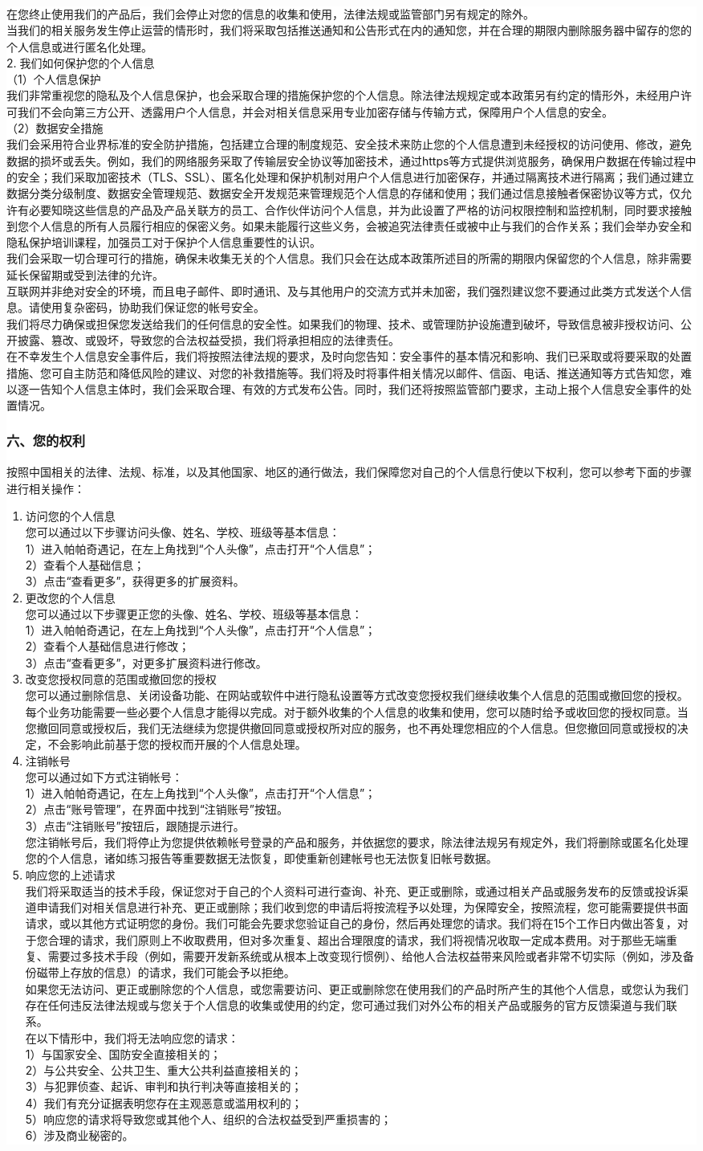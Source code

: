 在您终止使用我们的产品后，我们会停止对您的信息的收集和使用，法律法规或监管部门另有规定的除外。<br/>
当我们的相关服务发生停止运营的情形时，我们将采取包括推送通知和公告形式在内的通知您，并在合理的期限内删除服务器中留存的您的个人信息或进行匿名化处理。<br/>
2. 我们如何保护您的个人信息<br/>
（1）个人信息保护<br/>
我们非常重视您的隐私及个人信息保护，也会采取合理的措施保护您的个人信息。除法律法规规定或本政策另有约定的情形外，未经用户许可我们不会向第三方公开、透露用户个人信息，并会对相关信息采用专业加密存储与传输方式，保障用户个人信息的安全。<br/>
（2）数据安全措施<br/>
我们会采用符合业界标准的安全防护措施，包括建立合理的制度规范、安全技术来防止您的个人信息遭到未经授权的访问使用、修改，避免数据的损坏或丢失。例如，我们的网络服务采取了传输层安全协议等加密技术，通过https等方式提供浏览服务，确保用户数据在传输过程中的安全；我们采取加密技术（TLS、SSL）、匿名化处理和保护机制对用户个人信息进行加密保存，并通过隔离技术进行隔离；我们通过建立数据分类分级制度、数据安全管理规范、数据安全开发规范来管理规范个人信息的存储和使用；我们通过信息接触者保密协议等方式，仅允许有必要知晓这些信息的产品及产品关联方的员工、合作伙伴访问个人信息，并为此设置了严格的访问权限控制和监控机制，同时要求接触到您个人信息的所有人员履行相应的保密义务。如果未能履行这些义务，会被追究法律责任或被中止与我们的合作关系；我们会举办安全和隐私保护培训课程，加强员工对于保护个人信息重要性的认识。<br/>
我们会采取一切合理可行的措施，确保未收集无关的个人信息。我们只会在达成本政策所述目的所需的期限内保留您的个人信息，除非需要延长保留期或受到法律的允许。<br/>
互联网并非绝对安全的环境，而且电子邮件、即时通讯、及与其他用户的交流方式并未加密，我们强烈建议您不要通过此类方式发送个人信息。请使用复杂密码，协助我们保证您的帐号安全。<br/>
我们将尽力确保或担保您发送给我们的任何信息的安全性。如果我们的物理、技术、或管理防护设施遭到破坏，导致信息被非授权访问、公开披露、篡改、或毁坏，导致您的合法权益受损，我们将承担相应的法律责任。<br/>
在不幸发生个人信息安全事件后，我们将按照法律法规的要求，及时向您告知：安全事件的基本情况和影响、我们已采取或将要采取的处置措施、您可自主防范和降低风险的建议、对您的补救措施等。我们将及时将事件相关情况以邮件、信函、电话、推送通知等方式告知您，难以逐一告知个人信息主体时，我们会采取合理、有效的方式发布公告。同时，我们还将按照监管部门要求，主动上报个人信息安全事件的处置情况。<br/>

### 六、您的权利<br/>

按照中国相关的法律、法规、标准，以及其他国家、地区的通行做法，我们保障您对自己的个人信息行使以下权利，您可以参考下面的步骤进行相关操作：<br/>

1. 访问您的个人信息<br/>
您可以通过以下步骤访问头像、姓名、学校、班级等基本信息：<br/>
1）进入帕帕奇遇记，在左上角找到“个人头像”，点击打开“个人信息”；<br/>
2）查看个人基础信息；<br/>
3）点击“查看更多”，获得更多的扩展资料。<br/>
2. 更改您的个人信息<br/>
您可以通过以下步骤更正您的头像、姓名、学校、班级等基本信息：<br/>
1）进入帕帕奇遇记，在左上角找到“个人头像”，点击打开“个人信息”；<br/>
2）查看个人基础信息进行修改；<br/>
3）点击“查看更多”，对更多扩展资料进行修改。<br/>
3. 改变您授权同意的范围或撤回您的授权<br/>
您可以通过删除信息、关闭设备功能、在网站或软件中进行隐私设置等方式改变您授权我们继续收集个人信息的范围或撤回您的授权。 每个业务功能需要一些必要个人信息才能得以完成。对于额外收集的个人信息的收集和使用，您可以随时给予或收回您的授权同意。当您撤回同意或授权后，我们无法继续为您提供撤回同意或授权所对应的服务，也不再处理您相应的个人信息。但您撤回同意或授权的决定，不会影响此前基于您的授权而开展的个人信息处理。<br/>
4. 注销帐号<br/>
您可以通过如下方式注销帐号：<br/>
1）进入帕帕奇遇记，在左上角找到“个人头像”，点击打开“个人信息”；<br/>
2）点击“账号管理”，在界面中找到“注销账号”按钮。<br/>
3）点击“注销账号”按钮后，跟随提示进行。<br/>
您注销帐号后，我们将停止为您提供依赖帐号登录的产品和服务，并依据您的要求，除法律法规另有规定外，我们将删除或匿名化处理您的个人信息，诸如练习报告等重要数据无法恢复，即使重新创建帐号也无法恢复旧帐号数据。<br/>
5. 响应您的上述请求<br/>
我们将采取适当的技术手段，保证您对于自己的个人资料可进行查询、补充、更正或删除，或通过相关产品或服务发布的反馈或投诉渠道申请我们对相关信息进行补充、更正或删除；我们收到您的申请后将按流程予以处理，为保障安全，按照流程，您可能需要提供书面请求，或以其他方式证明您的身份。我们可能会先要求您验证自己的身份，然后再处理您的请求。我们将在15个工作日内做出答复，对于您合理的请求，我们原则上不收取费用，但对多次重复、超出合理限度的请求，我们将视情况收取一定成本费用。对于那些无端重复、需要过多技术手段（例如，需要开发新系统或从根本上改变现行惯例）、给他人合法权益带来风险或者非常不切实际（例如，涉及备份磁带上存放的信息）的请求，我们可能会予以拒绝。<br/>
如果您无法访问、更正或删除您的个人信息，或您需要访问、更正或删除您在使用我们的产品时所产生的其他个人信息，或您认为我们存在任何违反法律法规或与您关于个人信息的收集或使用的约定，您可通过我们对外公布的相关产品或服务的官方反馈渠道与我们联系。<br/>
在以下情形中，我们将无法响应您的请求：<br/>
1）与国家安全、国防安全直接相关的；<br/>
2）与公共安全、公共卫生、重大公共利益直接相关的；<br/>
3）与犯罪侦查、起诉、审判和执行判决等直接相关的；<br/>
4）我们有充分证据表明您存在主观恶意或滥用权利的；<br/>
5）响应您的请求将导致您或其他个人、组织的合法权益受到严重损害的；<br/>
6）涉及商业秘密的。<br/>

